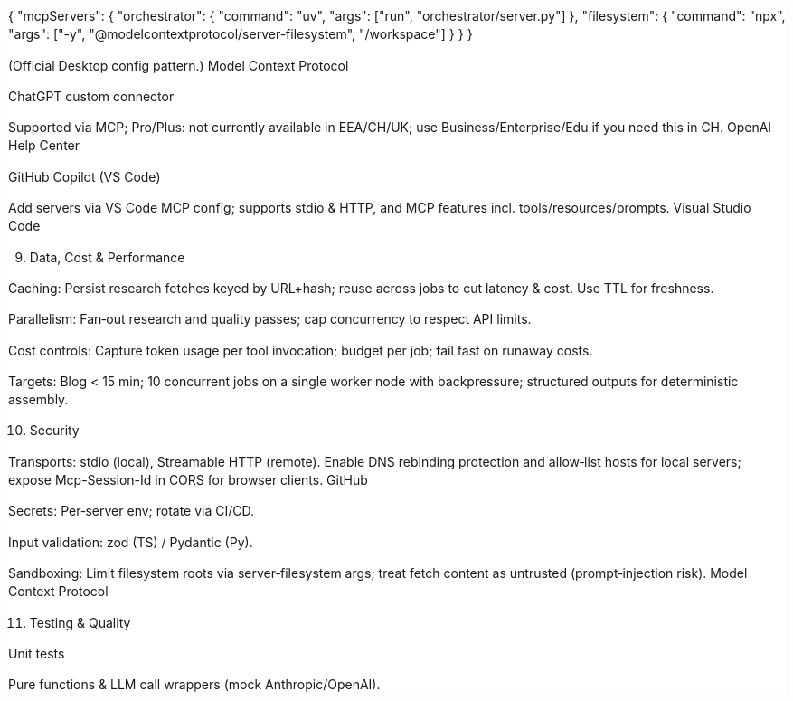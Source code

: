 {
  "mcpServers": {
    "orchestrator": {
      "command": "uv",
      "args": ["run", "orchestrator/server.py"]
    },
    "filesystem": {
      "command": "npx",
      "args": ["-y", "@modelcontextprotocol/server-filesystem", "/workspace"]
    }
  }
}


(Official Desktop config pattern.) 
Model Context Protocol

ChatGPT custom connector

Supported via MCP; Pro/Plus: not currently available in EEA/CH/UK; use Business/Enterprise/Edu if you need this in CH. 
OpenAI Help Center

GitHub Copilot (VS Code)

Add servers via VS Code MCP config; supports stdio & HTTP, and MCP features incl. tools/resources/prompts. 
Visual Studio Code

9) Data, Cost & Performance

Caching: Persist research fetches keyed by URL+hash; reuse across jobs to cut latency & cost. Use TTL for freshness.

Parallelism: Fan‑out research and quality passes; cap concurrency to respect API limits.

Cost controls: Capture token usage per tool invocation; budget per job; fail fast on runaway costs.

Targets: Blog < 15 min; 10 concurrent jobs on a single worker node with backpressure; structured outputs for deterministic assembly.

10) Security

Transports: stdio (local), Streamable HTTP (remote). Enable DNS rebinding protection and allow‑list hosts for local servers; expose Mcp-Session-Id in CORS for browser clients. 
GitHub

Secrets: Per‑server env; rotate via CI/CD.

Input validation: zod (TS) / Pydantic (Py).

Sandboxing: Limit filesystem roots via server‑filesystem args; treat fetch content as untrusted (prompt‑injection risk). 
Model Context Protocol

11) Testing & Quality

Unit tests

Pure functions & LLM call wrappers (mock Anthropic/OpenAI).
